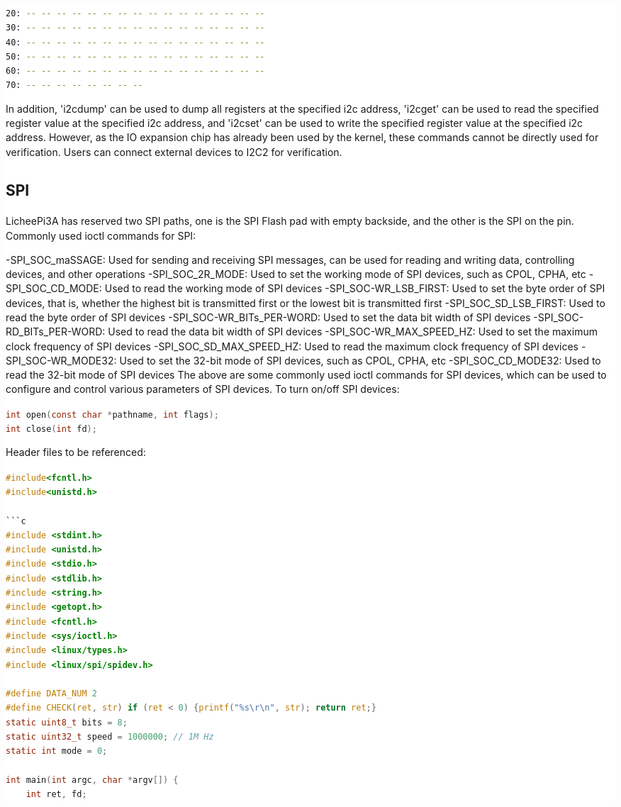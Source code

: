 ```bash
20: -- -- -- -- -- -- -- -- -- -- -- -- -- -- -- -- 
30: -- -- -- -- -- -- -- -- -- -- -- -- -- -- -- -- 
40: -- -- -- -- -- -- -- -- -- -- -- -- -- -- -- -- 
50: -- -- -- -- -- -- -- -- -- -- -- -- -- -- -- -- 
60: -- -- -- -- -- -- -- -- -- -- -- -- -- -- -- -- 
70: -- -- -- -- -- -- -- --  
``` 
In addition, 'i2cdump' can be used to dump all registers at the specified i2c address, 'i2cget' can be used to read the specified register value at the specified i2c address, and 'i2cset' can be used to write the specified register value at the specified i2c address.
However, as the IO expansion chip has already been used by the kernel, these commands cannot be directly used for verification. Users can connect external devices to I2C2 for verification.

## SPI   
LicheePi3A has reserved two SPI paths, one is the SPI Flash pad with empty backside, and the other is the SPI on the pin.
Commonly used ioctl commands for SPI:

-SPI_SOC_maSSAGE: Used for sending and receiving SPI messages, can be used for reading and writing data, controlling devices, and other operations
-SPI_SOC_2R_MODE: Used to set the working mode of SPI devices, such as CPOL, CPHA, etc
-SPI_SOC_CD_MODE: Used to read the working mode of SPI devices
-SPI_SOC-WR_LSB_FIRST: Used to set the byte order of SPI devices, that is, whether the highest bit is transmitted first or the lowest bit is transmitted first
-SPI_SOC_SD_LSB_FIRST: Used to read the byte order of SPI devices
-SPI_SOC-WR_BITs_PER-WORD: Used to set the data bit width of SPI devices
-SPI_SOC-RD_BITs_PER-WORD: Used to read the data bit width of SPI devices
-SPI_SOC-WR_MAX_SPEED_HZ: Used to set the maximum clock frequency of SPI devices
-SPI_SOC_SD_MAX_SPEED_HZ: Used to read the maximum clock frequency of SPI devices
-SPI_SOC-WR_MODE32: Used to set the 32-bit mode of SPI devices, such as CPOL, CPHA, etc
-SPI_SOC_CD_MODE32: Used to read the 32-bit mode of SPI devices
The above are some commonly used ioctl commands for SPI devices, which can be used to configure and control various parameters of SPI devices.
To turn on/off SPI devices:

```c
int open(const char *pathname, int flags);
int close(int fd);
```
Header files to be referenced:
```c
#include<fcntl.h>
#include<unistd.h>

```c
#include <stdint.h>
#include <unistd.h> 
#include <stdio.h>
#include <stdlib.h>
#include <string.h>
#include <getopt.h>
#include <fcntl.h>  
#include <sys/ioctl.h>  
#include <linux/types.h>  
#include <linux/spi/spidev.h> 

#define DATA_NUM 2 
#define CHECK(ret, str) if (ret < 0) {printf("%s\r\n", str); return ret;}
static uint8_t bits = 8;
static uint32_t speed = 1000000; // 1M Hz
static int mode = 0;

int main(int argc, char *argv[]) {
    int ret, fd;
```